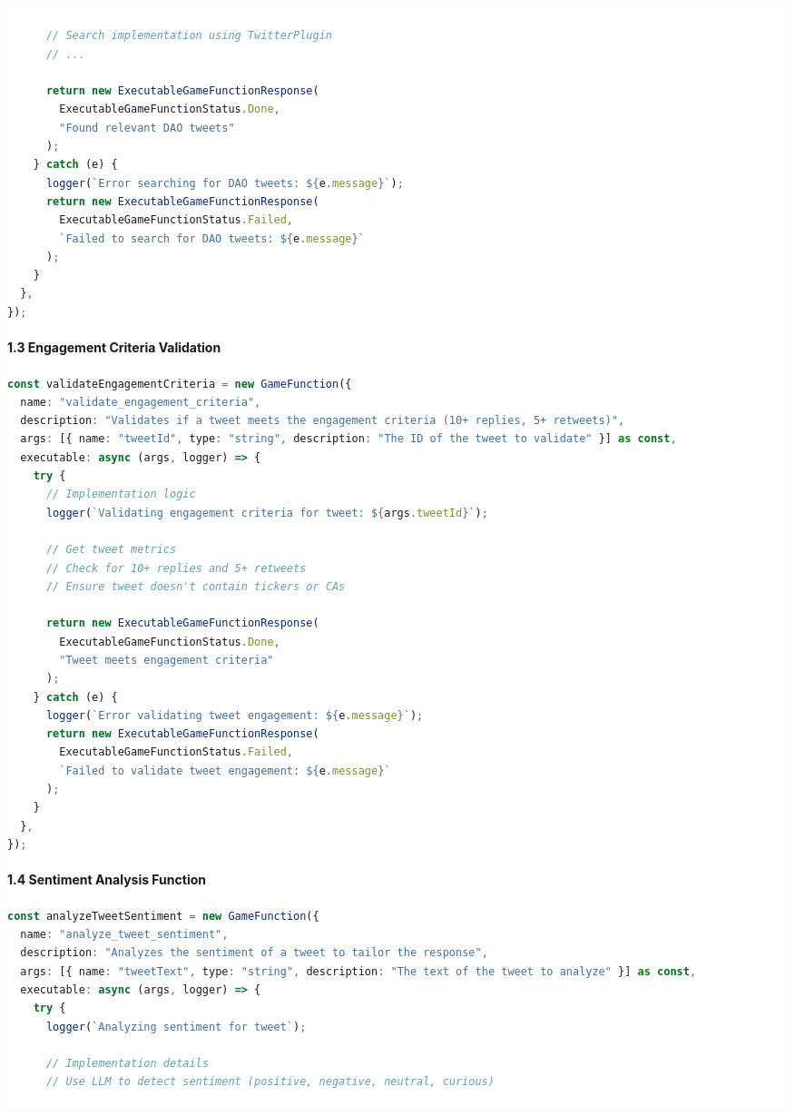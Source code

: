 ```typescript
      
      // Search implementation using TwitterPlugin
      // ...
      
      return new ExecutableGameFunctionResponse(
        ExecutableGameFunctionStatus.Done,
        "Found relevant DAO tweets"
      );
    } catch (e) {
      logger(`Error searching for DAO tweets: ${e.message}`);
      return new ExecutableGameFunctionResponse(
        ExecutableGameFunctionStatus.Failed,
        `Failed to search for DAO tweets: ${e.message}`
      );
    }
  },
});
```

#### 1.3 Engagement Criteria Validation
```typescript
const validateEngagementCriteria = new GameFunction({
  name: "validate_engagement_criteria",
  description: "Validates if a tweet meets the engagement criteria (10+ replies, 5+ retweets)",
  args: [{ name: "tweetId", type: "string", description: "The ID of the tweet to validate" }] as const,
  executable: async (args, logger) => {
    try {
      // Implementation logic
      logger(`Validating engagement criteria for tweet: ${args.tweetId}`);
      
      // Get tweet metrics
      // Check for 10+ replies and 5+ retweets
      // Ensure tweet doesn't contain tickers or CAs
      
      return new ExecutableGameFunctionResponse(
        ExecutableGameFunctionStatus.Done,
        "Tweet meets engagement criteria"
      );
    } catch (e) {
      logger(`Error validating tweet engagement: ${e.message}`);
      return new ExecutableGameFunctionResponse(
        ExecutableGameFunctionStatus.Failed,
        `Failed to validate tweet engagement: ${e.message}`
      );
    }
  },
});
```

#### 1.4 Sentiment Analysis Function
```typescript
const analyzeTweetSentiment = new GameFunction({
  name: "analyze_tweet_sentiment",
  description: "Analyzes the sentiment of a tweet to tailor the response",
  args: [{ name: "tweetText", type: "string", description: "The text of the tweet to analyze" }] as const,
  executable: async (args, logger) => {
    try {
      logger(`Analyzing sentiment for tweet`);
      
      // Implementation details
      // Use LLM to detect sentiment (positive, negative, neutral, curious)
      
```